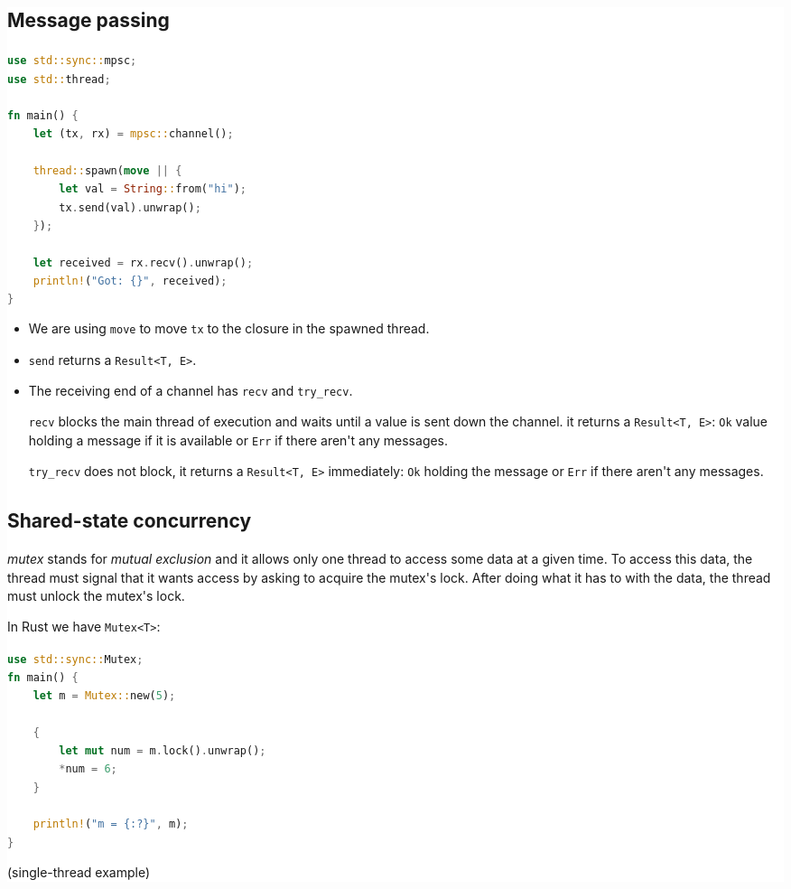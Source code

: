 ## Message passing

```rust
use std::sync::mpsc;
use std::thread;

fn main() {
    let (tx, rx) = mpsc::channel();

    thread::spawn(move || {
        let val = String::from("hi");
        tx.send(val).unwrap();
    });

    let received = rx.recv().unwrap();
    println!("Got: {}", received);
}
```

* We are using `move` to move `tx` to the closure in the spawned thread.
* `send` returns a `Result<T, E>`.
* The receiving end of a channel has `recv` and `try_recv`.
  
  `recv` blocks the main thread of execution and waits until a value is sent
  down the channel. it returns a `Result<T, E>`: `Ok` value holding a message
  if it is available or `Err` if there aren't any messages.

  `try_recv` does not block, it returns a `Result<T, E>` immediately: `Ok`
  holding the message or `Err` if there aren't any messages.


## Shared-state concurrency

*mutex* stands for *mutual exclusion* and it allows only one thread to access
some data at a given time. To access this data, the thread must signal that it
wants access by asking to acquire the mutex's lock. After doing what it has to
with the data, the thread must unlock the mutex's lock.

In Rust we have `Mutex<T>`:

```rust
use std::sync::Mutex;
fn main() {
    let m = Mutex::new(5);

    {
        let mut num = m.lock().unwrap();
        *num = 6;
    }

    println!("m = {:?}", m);
}
```
(single-thread example)
